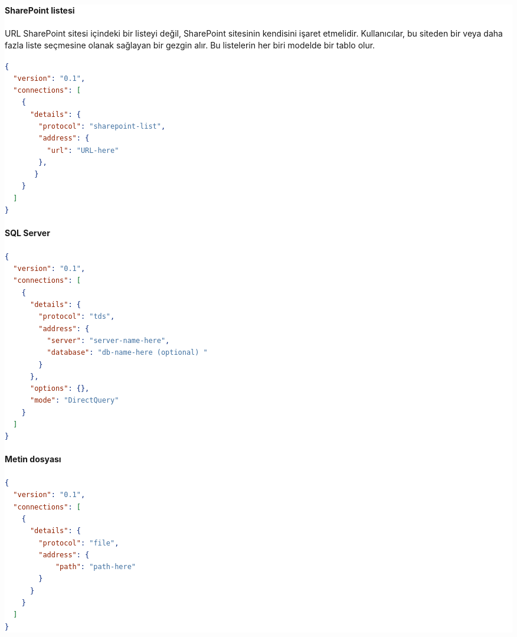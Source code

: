 #### <a name="sharepoint-list"></a>SharePoint listesi

URL SharePoint sitesi içindeki bir listeyi değil, SharePoint sitesinin kendisini işaret etmelidir. Kullanıcılar, bu siteden bir veya daha fazla liste seçmesine olanak sağlayan bir gezgin alır. Bu listelerin her biri modelde bir tablo olur.

```json
{ 
  "version": "0.1", 
  "connections": [ 
    { 
      "details": { 
        "protocol": "sharepoint-list", 
        "address": { 
          "url": "URL-here" 
        }, 
       } 
    } 
  ] 
} 
```

#### <a name="sql-server"></a>SQL Server

```json
{ 
  "version": "0.1", 
  "connections": [ 
    { 
      "details": { 
        "protocol": "tds", 
        "address": { 
          "server": "server-name-here", 
          "database": "db-name-here (optional) "
        } 
      }, 
      "options": {}, 
      "mode": "DirectQuery" 
    } 
  ] 
} 
```

#### <a name="text-file"></a>Metin dosyası

```json
{ 
  "version": "0.1", 
  "connections": [ 
    { 
      "details": { 
        "protocol": "file", 
        "address": { 
            "path": "path-here" 
        } 
      } 
    } 
  ] 
} 
```

